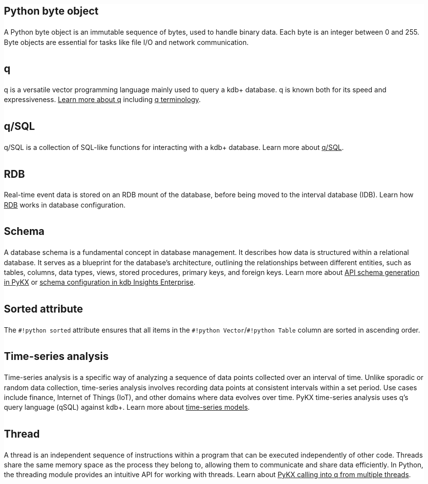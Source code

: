 ## Python byte object
A Python byte object is an immutable sequence of bytes, used to handle binary data. Each byte is an integer between 0 and 255. Byte objects are essential for tasks like file I/O and network communication.

## q 
q is a versatile vector programming language mainly used to query a kdb+ database. q is known both for its speed and expressiveness. [Learn more about q](https://code.kx.com/q/learn/) including [q terminology](https://code.kx.com/q/basics/glossary/).

## q/SQL 
q/SQL is a collection of SQL-like functions for interacting with a kdb+ database. Learn more about [q/SQL](https://code.kx.com/q4m3/9_Queries_q-sql/).

## RDB
Real-time event data is stored on an RDB mount of the database, before being moved to the interval database (IDB). Learn how [RDB](https://code.kx.com/insights/1.9/enterprise/database/configuration/assembly/database.html) works in database configuration.

## Schema
A database schema is a fundamental concept in database management. It describes how data is structured within a relational database. It serves as a blueprint for the database’s architecture, outlining the relationships between different entities, such as tables, columns, data types, views, stored procedures, primary keys, and foreign keys. Learn more about [API schema generation in PyKX](../api/schema.md) or [schema configuration in kdb Insights Enterprise](https://code.kx.com/insights/1.9/enterprise/database/configuration/assembly/schema.html).

## Sorted attribute
The `#!python sorted` attribute ensures that all items in the `#!python Vector`/`#!python Table` column are sorted in ascending order.

## Time-series analysis
Time-series analysis is a specific way of analyzing a sequence of data points collected over an interval of time. Unlike sporadic or random data collection, time-series analysis involves recording data points at consistent intervals within a set period. Use cases include finance, Internet of Things (IoT), and other domains where data evolves over time. PyKX time-series analysis uses q’s query language (qSQL) against kdb+. Learn more about [time-series models](https://code.kx.com/insights/1.9/api/machine-learning/q/analytics/api/variadic/timeseries.html).

## Thread
A thread is an independent sequence of instructions within a program that can be executed independently of other code. Threads share the same memory space as the process they belong to, allowing them to communicate and share data efficiently. In Python, the threading module provides an intuitive API for working with threads. Learn about [PyKX calling into q from multiple threads](../examples/threaded_execution/threading.md).
